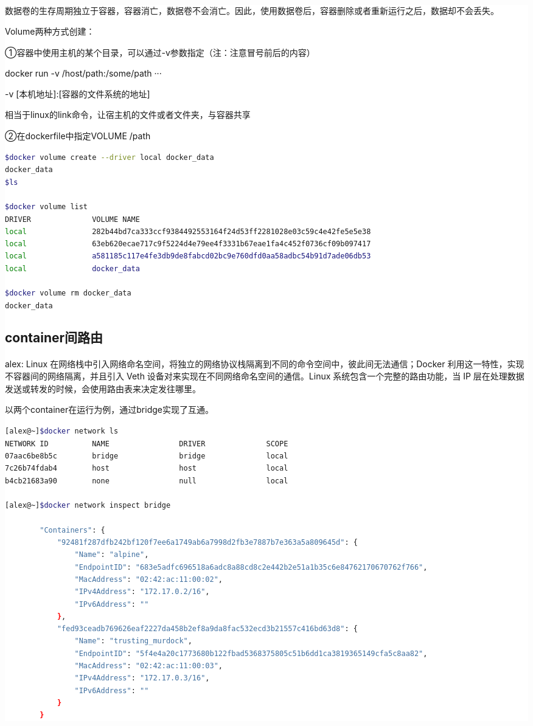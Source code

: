 数据卷的生存周期独立于容器，容器消亡，数据卷不会消亡。因此，使用数据卷后，容器删除或者重新运行之后，数据却不会丢失。

Volume两种方式创建：

①容器中使用主机的某个目录，可以通过-v参数指定（注：注意冒号前后的内容）

docker run -v /host/path:/some/path ···

-v [本机地址]:[容器的文件系统的地址]

相当于linux的link命令，让宿主机的文件或者文件夹，与容器共享

②在dockerfile中指定VOLUME /path

```bash
$docker volume create --driver local docker_data
docker_data
$ls 

$docker volume list
DRIVER              VOLUME NAME
local               282b44bd7ca333ccf9384492553164f24d53ff2281028e03c59c4e42fe5e5e38
local               63eb620ecae717c9f5224d4e79ee4f3331b67eae1fa4c452f0736cf09b097417
local               a581185c117e4fe3db9de8fabcd02bc9e760dfd0aa58adbc54b91d7ade06db53
local               docker_data

$docker volume rm docker_data 
docker_data

```

## container间路由
alex: Linux 在网络栈中引入网络命名空间，将独立的网络协议栈隔离到不同的命令空间中，彼此间无法通信；Docker 利用这一特性，实现不容器间的网络隔离，并且引入 Veth 设备对来实现在不同网络命名空间的通信。Linux 系统包含一个完整的路由功能，当 IP 层在处理数据发送或转发的时候，会使用路由表来决定发往哪里。

以两个container在运行为例，通过bridge实现了互通。

```bash
[alex@~]$docker network ls
NETWORK ID          NAME                DRIVER              SCOPE
07aac6be8b5c        bridge              bridge              local
7c26b74fdab4        host                host                local
b4cb21683a90        none                null                local

[alex@~]$docker network inspect bridge 

        "Containers": {
            "92481f287dfb242bf120f7ee6a1749ab6a7998d2fb3e7887b7e363a5a809645d": {
                "Name": "alpine",
                "EndpointID": "683e5adfc696518a6adc8a88cd8c2e442b2e51a1b35c6e84762170670762f766",
                "MacAddress": "02:42:ac:11:00:02",
                "IPv4Address": "172.17.0.2/16",
                "IPv6Address": ""
            },
            "fed93ceadb769626eaf2227da458b2ef8a9da8fac532ecd3b21557c416bd63d8": {
                "Name": "trusting_murdock",
                "EndpointID": "5f4e4a20c1773680b122fbad5368375805c51b6dd1ca3819365149cfa5c8aa82",
                "MacAddress": "02:42:ac:11:00:03",
                "IPv4Address": "172.17.0.3/16",
                "IPv6Address": ""
            }
        }        
```
